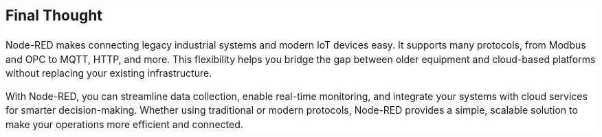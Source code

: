 ## Final Thought

Node-RED makes connecting legacy industrial systems and modern IoT devices easy. It supports many protocols, from Modbus and OPC to MQTT, HTTP, and more. This flexibility helps you bridge the gap between older equipment and cloud-based platforms without replacing your existing infrastructure.

With Node-RED, you can streamline data collection, enable real-time monitoring, and integrate your systems with cloud services for smarter decision-making. Whether using traditional or modern protocols, Node-RED provides a simple, scalable solution to make your operations more efficient and connected.
